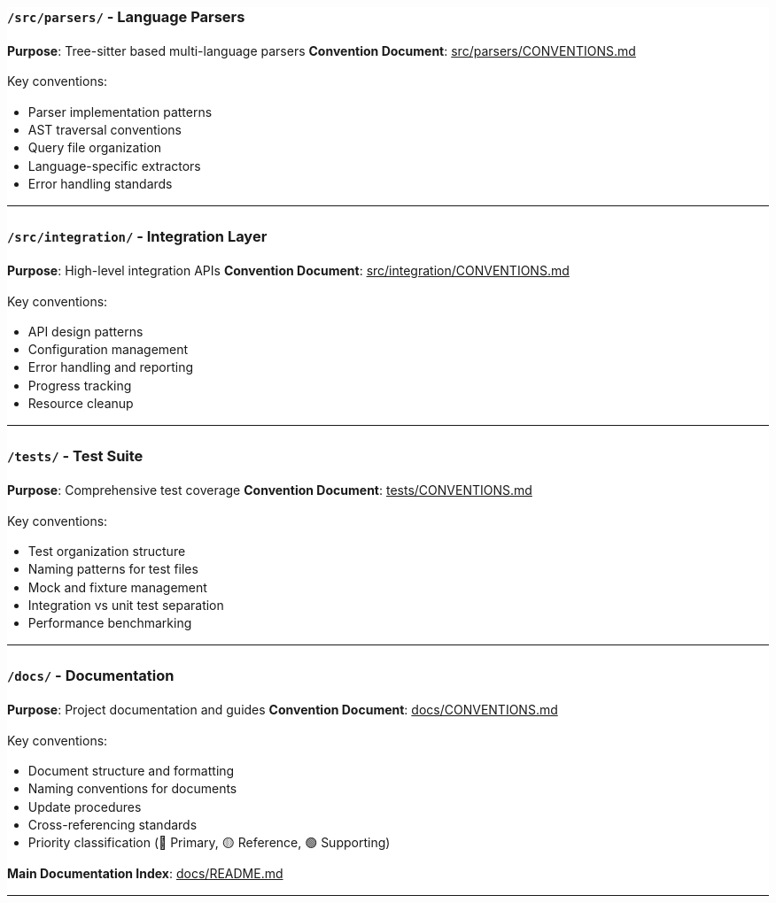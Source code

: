 
### `/src/parsers/` - Language Parsers
**Purpose**: Tree-sitter based multi-language parsers
**Convention Document**: [src/parsers/CONVENTIONS.md](src/parsers/CONVENTIONS.md)

Key conventions:
- Parser implementation patterns
- AST traversal conventions
- Query file organization
- Language-specific extractors
- Error handling standards

---

### `/src/integration/` - Integration Layer
**Purpose**: High-level integration APIs
**Convention Document**: [src/integration/CONVENTIONS.md](src/integration/CONVENTIONS.md)

Key conventions:
- API design patterns
- Configuration management
- Error handling and reporting
- Progress tracking
- Resource cleanup

---

### `/tests/` - Test Suite
**Purpose**: Comprehensive test coverage
**Convention Document**: [tests/CONVENTIONS.md](tests/CONVENTIONS.md)

Key conventions:
- Test organization structure
- Naming patterns for test files
- Mock and fixture management
- Integration vs unit test separation
- Performance benchmarking

---

### `/docs/` - Documentation
**Purpose**: Project documentation and guides
**Convention Document**: [docs/CONVENTIONS.md](docs/CONVENTIONS.md)

Key conventions:
- Document structure and formatting
- Naming conventions for documents
- Update procedures
- Cross-referencing standards
- Priority classification (🔴 Primary, 🟡 Reference, 🟢 Supporting)

**Main Documentation Index**: [docs/README.md](docs/README.md)

---